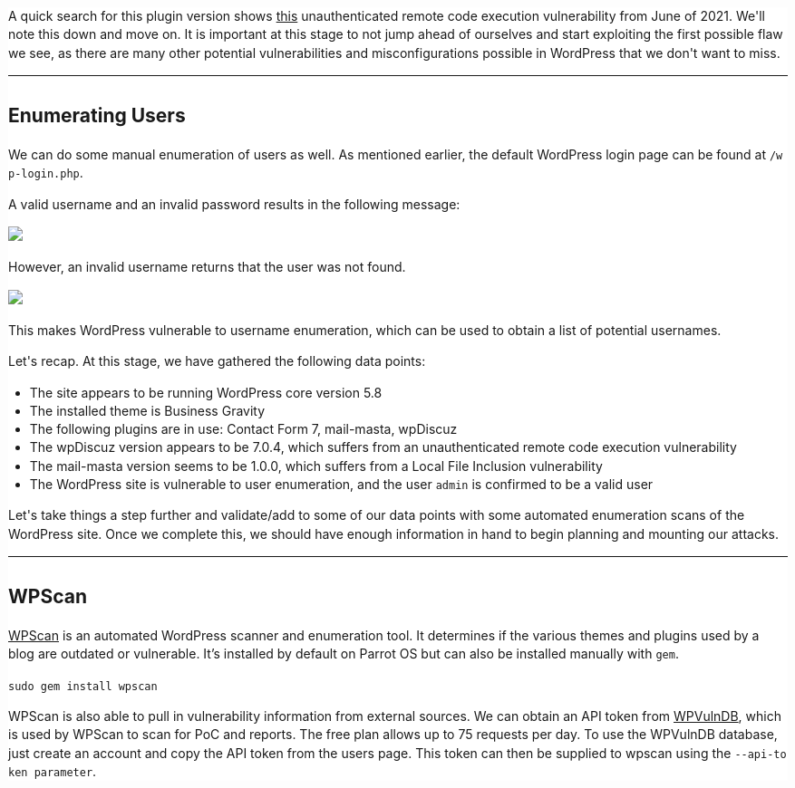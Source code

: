 A quick search for this plugin version shows [this](https://www.exploit-db.com/exploits/49967) unauthenticated remote code execution vulnerability from June of 2021. We'll note this down and move on. It is important at this stage to not jump ahead of ourselves and start exploiting the first possible flaw we see, as there are many other potential vulnerabilities and misconfigurations possible in WordPress that we don't want to miss.

* * *

## Enumerating Users

We can do some manual enumeration of users as well. As mentioned earlier, the default WordPress login page can be found at `/wp-login.php`.

A valid username and an invalid password results in the following message:

![](https://academy.hackthebox.com/storage/modules/113/valid_user.png)

However, an invalid username returns that the user was not found.

![](https://academy.hackthebox.com/storage/modules/113/invalid_user.png)

This makes WordPress vulnerable to username enumeration, which can be used to obtain a list of potential usernames.

Let's recap. At this stage, we have gathered the following data points:

- The site appears to be running WordPress core version 5.8
- The installed theme is Business Gravity
- The following plugins are in use: Contact Form 7, mail-masta, wpDiscuz
- The wpDiscuz version appears to be 7.0.4, which suffers from an unauthenticated remote code execution vulnerability
- The mail-masta version seems to be 1.0.0, which suffers from a Local File Inclusion vulnerability
- The WordPress site is vulnerable to user enumeration, and the user `admin` is confirmed to be a valid user

Let's take things a step further and validate/add to some of our data points with some automated enumeration scans of the WordPress site. Once we complete this, we should have enough information in hand to begin planning and mounting our attacks.

* * *

## WPScan

[WPScan](https://github.com/wpscanteam/wpscan) is an automated WordPress scanner and enumeration tool. It determines if the various themes and plugins used by a blog are outdated or vulnerable. It’s installed by default on Parrot OS but can also be installed manually with `gem`.

```shell
sudo gem install wpscan

```

WPScan is also able to pull in vulnerability information from external sources. We can obtain an API token from [WPVulnDB](https://wpvulndb.com/), which is used by WPScan to scan for PoC and reports. The free plan allows up to 75 requests per day. To use the WPVulnDB database, just create an account and copy the API token from the users page. This token can then be supplied to wpscan using the `--api-token parameter`.
